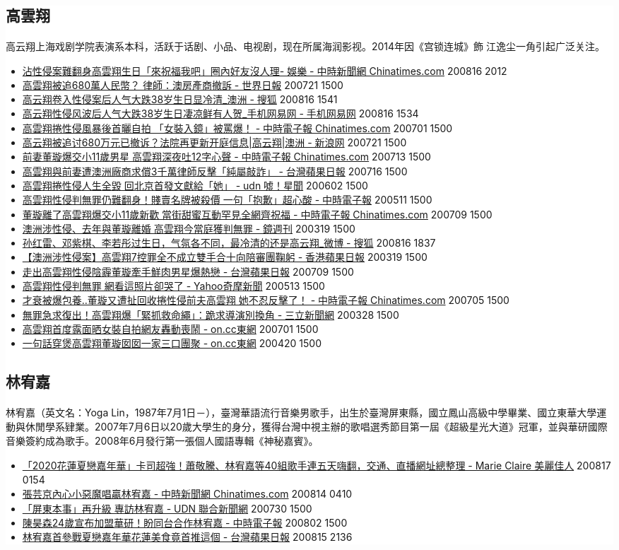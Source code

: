 ## 高雲翔

高云翔上海戏剧学院表演系本科，活跃于话剧、小品、电视剧，现在所属海润影视。2014年因《宫锁连城》飾 江逸尘一角引起广泛关注。
- [沾性侵案難翻身高雲翔生日「來祝福我吧」圈內好友沒人理- 娛樂 - 中時新聞網 Chinatimes.com](https://www.chinatimes.com/realtimenews/20200816003224-260404 "沾性侵案難翻身高雲翔生日「來祝福我吧」圈內好友沒人理- 娛樂 - 中時新聞網 Chinatimes.com") 200816 2012
- [高雲翔被追680萬人民幣？ 律師：澳房產商撤訴 - 世界日報](https://www.worldjournal.com/7057086/article-%E9%AB%98%E9%9B%B2%E7%BF%94%E8%A2%AB%E8%BF%BD680%E8%90%AC%E4%BA%BA%E6%B0%91%E5%B9%A3%EF%BC%9F-%E5%BE%8B%E5%B8%AB%EF%BC%9A%E6%BE%B3%E6%88%BF%E7%94%A2%E5%95%86%E6%92%A4%E8%A8%B4/ "高雲翔被追680萬人民幣？ 律師：澳房產商撤訴 - 世界日報") 200721 1500
- [高云翔卷入性侵案后人气大跌38岁生日显冷清_澳洲 - 搜狐](http://www.sohu.com/a/413377387_114941 "高云翔卷入性侵案后人气大跌38岁生日显冷清_澳洲 - 搜狐") 200816 1541
- [高云翔性侵风波后人气大跌38岁生日凄凉鲜有人贺_手机网易网 - 手机网易网](https://3g.163.com/ent/article/FK5NE6HO00038FO9.html "高云翔性侵风波后人气大跌38岁生日凄凉鲜有人贺_手机网易网 - 手机网易网") 200816 1534
- [高雲翔捲性侵風暴後首曬自拍 「女裝入鏡」被罵爆！ - 中時電子報 Chinatimes.com](https://www.chinatimes.com/realtimenews/20200701002735-260404 "高雲翔捲性侵風暴後首曬自拍 「女裝入鏡」被罵爆！ - 中時電子報 Chinatimes.com") 200701 1500
- [高云翔被追讨680万元已撤诉？法院再更新开庭信息|高云翔|澳洲 - 新浪网](https://ent.sina.com.cn/s/m/2020-07-21/doc-iivhvpwx6579893.shtml "高云翔被追讨680万元已撤诉？法院再更新开庭信息|高云翔|澳洲 - 新浪网") 200721 1500
- [前妻董璇爆交小11歲男星 高雲翔深夜吐12字心聲 - 中時電子報 Chinatimes.com](https://www.chinatimes.com/realtimenews/20200713004193-260404 "前妻董璇爆交小11歲男星 高雲翔深夜吐12字心聲 - 中時電子報 Chinatimes.com") 200713 1500
- [高雲翔與前妻遭澳洲廠商求償3千萬律師反擊「純屬敲詐」 - 台灣蘋果日報](https://tw.appledaily.com/entertainment/20200716/PHHPEUK4UFDPRANJ3DH24KOXVM/ "高雲翔與前妻遭澳洲廠商求償3千萬律師反擊「純屬敲詐」 - 台灣蘋果日報") 200716 1500
- [高雲翔捲性侵人生全毀 回北京首發文獻給「她」 - udn 噓！星聞](https://stars.udn.com/star/story/10091/4608683 "高雲翔捲性侵人生全毀 回北京首發文獻給「她」 - udn 噓！星聞") 200602 1500
- [高雲翔性侵判無罪仍難翻身！賤賣名牌被殺價 一句「抱歉」超心酸 - 中時電子報](https://www.chinatimes.com/realtimenews/20200511003840-260404 "高雲翔性侵判無罪仍難翻身！賤賣名牌被殺價 一句「抱歉」超心酸 - 中時電子報") 200511 1500
- [董璇離了高雲翔爆交小11歲新歡 當街甜蜜互動罕見全網齊祝福 - 中時電子報 Chinatimes.com](https://www.chinatimes.com/realtimenews/20200709004711-260404 "董璇離了高雲翔爆交小11歲新歡 當街甜蜜互動罕見全網齊祝福 - 中時電子報 Chinatimes.com") 200709 1500
- [澳洲涉性侵、去年與董璇離婚 高雲翔今當庭獲判無罪 - 鏡週刊](https://www.mirrormedia.mg/story/20200319ent005/ "澳洲涉性侵、去年與董璇離婚 高雲翔今當庭獲判無罪 - 鏡週刊") 200319 1500
- [孙红雷、邓紫棋、李若彤过生日，气氛各不同，最冷清的还是高云翔_微博 - 搜狐](http://www.sohu.com/a/413395148_99972756 "孙红雷、邓紫棋、李若彤过生日，气氛各不同，最冷清的还是高云翔_微博 - 搜狐") 200816 1837
- [【澳洲涉性侵案】高雲翔7控罪全不成立雙手合十向陪審團鞠躬 - 香港蘋果日報](https://hk.appledaily.com/china/20200319/D3PR2MZHYSLMTF2MQKUO2NQHFI/ "【澳洲涉性侵案】高雲翔7控罪全不成立雙手合十向陪審團鞠躬 - 香港蘋果日報") 200319 1500
- [走出高雲翔性侵陰霾董璇牽手鮮肉男星爆熱戀 - 台灣蘋果日報](https://tw.appledaily.com/entertainment/20200709/4LC3FXKO5RO5DR45H4N44WPWLY/ "走出高雲翔性侵陰霾董璇牽手鮮肉男星爆熱戀 - 台灣蘋果日報") 200709 1500
- [高雲翔性侵判無罪 網看這照片卻哭了 - Yahoo奇摩新聞](https://tw.news.yahoo.com/%E9%AB%98%E9%9B%B2%E7%BF%94%E6%80%A7%E4%BE%B5%E5%88%A4%E7%84%A1%E7%BD%AA-%E7%B6%B2%E7%9C%8B%E9%80%99%E7%85%A7%E7%89%87%E5%8D%BB%E5%93%AD%E4%BA%86-101004416.html "高雲翔性侵判無罪 網看這照片卻哭了 - Yahoo奇摩新聞") 200513 1500
- [才衰被爆包養..董璇又遭扯回收捲性侵前夫高雲翔 她不忍反擊了！ - 中時電子報 Chinatimes.com](https://www.chinatimes.com/realtimenews/20200705002009-260404 "才衰被爆包養..董璇又遭扯回收捲性侵前夫高雲翔 她不忍反擊了！ - 中時電子報 Chinatimes.com") 200705 1500
- [無罪急求復出！高雲翔爆「緊抓救命繩」：跪求導演別換角 - 三立新聞網](https://www.setn.com/News.aspx?NewsID=715883 "無罪急求復出！高雲翔爆「緊抓救命繩」：跪求導演別換角 - 三立新聞網") 200328 1500
- [高雲翔首度露面晒女裝自拍網友轟動喪鬧 - on.cc東網](https://hk.on.cc/hk/bkn/cnt/entertainment/20200701/bkn-20200701133436488-0701_00862_001.html "高雲翔首度露面晒女裝自拍網友轟動喪鬧 - on.cc東網") 200701 1500
- [一句話穿煲高雲翔董璇囡囡一家三口團聚 - on.cc東網](https://hk.on.cc/hk/bkn/cnt/entertainment/20200420/bkn-20200420025001462-0420_00862_001.html "一句話穿煲高雲翔董璇囡囡一家三口團聚 - on.cc東網") 200420 1500

## 林宥嘉

林宥嘉（英文名：Yoga Lin，1987年7月1日－），臺灣華語流行音樂男歌手，出生於臺灣屏東縣，國立鳳山高級中學畢業、國立東華大學運動與休閒學系肄業。2007年7月6日以20歲大學生的身分，獲得台灣中視主辦的歌唱選秀節目第一屆《超級星光大道》冠軍，並與華研國際音樂簽約成為歌手。2008年6月發行第一張個人國語專輯《神秘嘉賓》。
- [「2020花蓮夏戀嘉年華」卡司超強！蕭敬騰、林宥嘉等40組歌手連五天嗨翻，交通、直播網址總整理 - Marie Claire 美麗佳人](https://www.marieclaire.com.tw/entertainment/music/51873 "「2020花蓮夏戀嘉年華」卡司超強！蕭敬騰、林宥嘉等40組歌手連五天嗨翻，交通、直播網址總整理 - Marie Claire 美麗佳人") 200817 0154
- [張芸京內心小惡魔唱贏林宥嘉 - 中時新聞網 Chinatimes.com](https://www.chinatimes.com/newspapers/20200814000761-260112 "張芸京內心小惡魔唱贏林宥嘉 - 中時新聞網 Chinatimes.com") 200814 0410
- [「屏東本事」再升級 專訪林宥嘉 - UDN 聯合新聞網](https://udn.com/news/story/7327/4743761 "「屏東本事」再升級 專訪林宥嘉 - UDN 聯合新聞網") 200730 1500
- [陳昊森24歲宣布加盟華研！盼同台合作林宥嘉 - 中時電子報](https://www.chinatimes.com/realtimenews/20200802002750-260404 "陳昊森24歲宣布加盟華研！盼同台合作林宥嘉 - 中時電子報") 200802 1500
- [林宥嘉首參戰夏戀嘉年華花蓮美食竟首推這個 - 台灣蘋果日報](https://tw.appledaily.com/entertainment/20200815/OZMA24NM76DSVG4KQ5WARG2KTE/ "林宥嘉首參戰夏戀嘉年華花蓮美食竟首推這個 - 台灣蘋果日報") 200815 2136